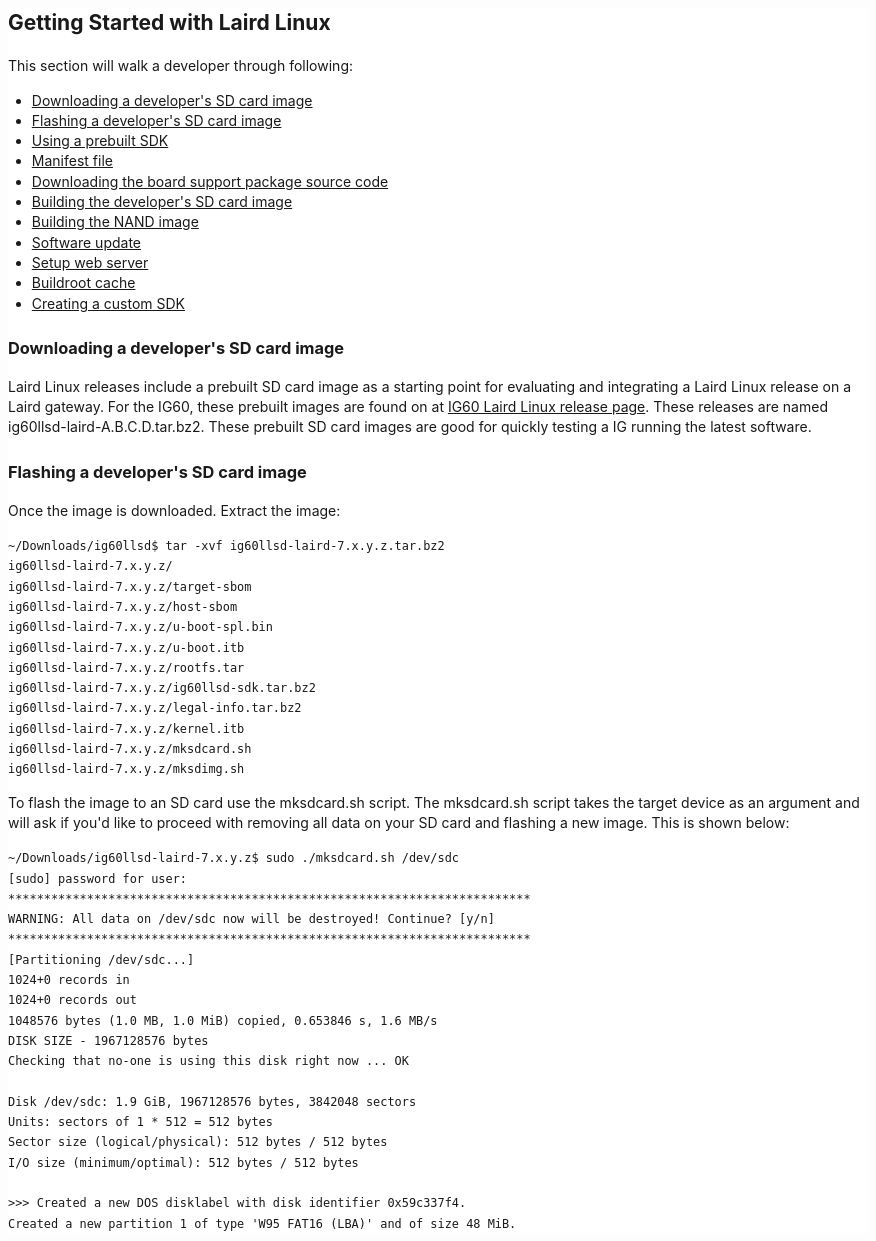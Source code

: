 ## Getting Started with Laird Linux
This section will walk a developer through following:

* [Downloading a developer's SD card image](#downloading-a-developers-sd-card-image)
* [Flashing a developer's SD card image](#flashing-a-developers-sd-card-image)
* [Using a prebuilt SDK](#using-a-prebuilt-sdk)
* [Manifest file](#Manifest-file)
* [Downloading the board support package source code](#downloading-the-board-support-package-source-code)
* [Building the developer's SD card image](#building-the-sd-card-developers-image)
* [Building the NAND image](#building-the-NAND-image)
* [Software update](#Software-update)
* [Setup web server](#Setup-web-server)
* [Buildroot cache](#Buildroot-cache)
* [Creating a custom SDK](#create-a-custom-sdk)

### Downloading a developer's SD card image
Laird Linux releases include a prebuilt SD card image as a starting point for evaluating and integrating a Laird Linux release on a Laird gateway. For the IG60, these prebuilt images are found on at [IG60 Laird Linux release page](https://github.com/LairdCP/IG60-Laird-Linux-Release-Packages/releases). These releases are named ig60llsd-laird-A.B.C.D.tar.bz2. These prebuilt SD card images are good for quickly testing a IG running the latest software.

### Flashing a developer's SD card image
Once the image is downloaded. Extract the image:
```
~/Downloads/ig60llsd$ tar -xvf ig60llsd-laird-7.x.y.z.tar.bz2
ig60llsd-laird-7.x.y.z/
ig60llsd-laird-7.x.y.z/target-sbom
ig60llsd-laird-7.x.y.z/host-sbom
ig60llsd-laird-7.x.y.z/u-boot-spl.bin
ig60llsd-laird-7.x.y.z/u-boot.itb
ig60llsd-laird-7.x.y.z/rootfs.tar
ig60llsd-laird-7.x.y.z/ig60llsd-sdk.tar.bz2
ig60llsd-laird-7.x.y.z/legal-info.tar.bz2
ig60llsd-laird-7.x.y.z/kernel.itb
ig60llsd-laird-7.x.y.z/mksdcard.sh
ig60llsd-laird-7.x.y.z/mksdimg.sh

```
To flash the image to an SD card use the mksdcard.sh script. The mksdcard.sh script takes the target device as an argument and will ask if you'd like to proceed with removing all data on your SD card and flashing a new image.  This is shown below:
```
~/Downloads/ig60llsd-laird-7.x.y.z$ sudo ./mksdcard.sh /dev/sdc
[sudo] password for user:
*************************************************************************
WARNING: All data on /dev/sdc now will be destroyed! Continue? [y/n]
*************************************************************************
[Partitioning /dev/sdc...]
1024+0 records in
1024+0 records out
1048576 bytes (1.0 MB, 1.0 MiB) copied, 0.653846 s, 1.6 MB/s
DISK SIZE - 1967128576 bytes
Checking that no-one is using this disk right now ... OK

Disk /dev/sdc: 1.9 GiB, 1967128576 bytes, 3842048 sectors
Units: sectors of 1 * 512 = 512 bytes
Sector size (logical/physical): 512 bytes / 512 bytes
I/O size (minimum/optimal): 512 bytes / 512 bytes

>>> Created a new DOS disklabel with disk identifier 0x59c337f4.
Created a new partition 1 of type 'W95 FAT16 (LBA)' and of size 48 MiB.
```